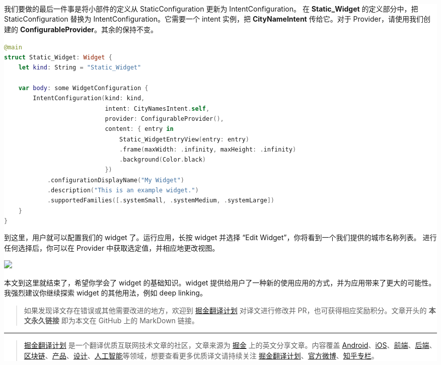 我们要做的最后一件事是将小部件的定义从 StaticConfiguration 更新为 IntentConfiguration。
在 **Static_Widget** 的定义部分中，把 StaticConfiguration 替换为 IntentConfiguration。它需要一个 intent 实例，把 **CityNameIntent** 传给它。对于 Provider，请使用我们创建的 **ConfigurableProvider**。其余的保持不变。

```Swift
@main
struct Static_Widget: Widget {
    let kind: String = "Static_Widget"

    var body: some WidgetConfiguration {
        IntentConfiguration(kind: kind,
                            intent: CityNamesIntent.self,
                            provider: ConfigurableProvider(),
                            content: { entry in
                                Static_WidgetEntryView(entry: entry)
                                .frame(maxWidth: .infinity, maxHeight: .infinity)
                                .background(Color.black)
                            })
            .configurationDisplayName("My Widget")
            .description("This is an example widget.")
            .supportedFamilies([.systemSmall, .systemMedium, .systemLarge])
    }
}
```

到这里，用户就可以配置我们的 widget 了。运行应用，长按 widget 并选择 “Edit Widget”，你将看到一个我们提供的城市名称列表。
进行任何选择后，你可以在 Provider 中获取选定值，并相应地更改视图。

![](https://cdn-images-1.medium.com/max/2000/1*iLhD0gNJKOIsZ5ICLtQ5lQ.png)

本文到这里就结束了，希望你学会了 widget 的基础知识。widget 提供给用户了一种新的使用应用的方式，并为应用带来了更大的可能性。我强烈建议你继续探索 widget 的其他用法，例如 deep linking。

> 如果发现译文存在错误或其他需要改进的地方，欢迎到 [掘金翻译计划](https://github.com/xitu/gold-miner) 对译文进行修改并 PR，也可获得相应奖励积分。文章开头的 **本文永久链接** 即为本文在 GitHub 上的 MarkDown 链接。

---

> [掘金翻译计划](https://github.com/xitu/gold-miner) 是一个翻译优质互联网技术文章的社区，文章来源为 [掘金](https://juejin.im) 上的英文分享文章。内容覆盖 [Android](https://github.com/xitu/gold-miner#android)、[iOS](https://github.com/xitu/gold-miner#ios)、[前端](https://github.com/xitu/gold-miner#前端)、[后端](https://github.com/xitu/gold-miner#后端)、[区块链](https://github.com/xitu/gold-miner#区块链)、[产品](https://github.com/xitu/gold-miner#产品)、[设计](https://github.com/xitu/gold-miner#设计)、[人工智能](https://github.com/xitu/gold-miner#人工智能)等领域，想要查看更多优质译文请持续关注 [掘金翻译计划](https://github.com/xitu/gold-miner)、[官方微博](http://weibo.com/juejinfanyi)、[知乎专栏](https://zhuanlan.zhihu.com/juejinfanyi)。
